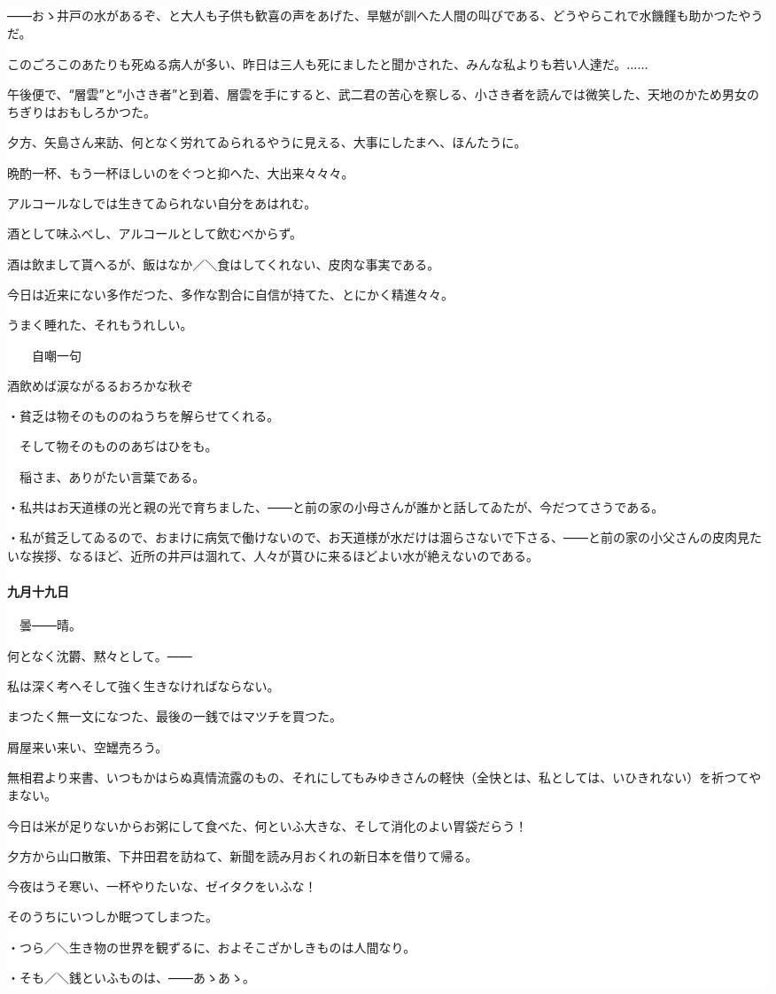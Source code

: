 ――おゝ井戸の水があるぞ、と大人も子供も歓喜の声をあげた、旱魃が訓へた人間の叫びである、どうやらこれで水饑饉も助かつたやうだ。

このごろこのあたりも死ぬる病人が多い、昨日は三人も死にましたと聞かされた、みんな私よりも若い人達だ。……

午後便で、“層雲”と“小さき者”と到着、層雲を手にすると、武二君の苦心を察しる、小さき者を読んでは微笑した、天地のかため男女のちぎりはおもしろかつた。

夕方、矢島さん来訪、何となく労れてゐられるやうに見える、大事にしたまへ、ほんたうに。

晩酌一杯、もう一杯ほしいのをぐつと抑へた、大出来々々々。

アルコールなしでは生きてゐられない自分をあはれむ。

酒として味ふべし、アルコールとして飲むべからず。

酒は飲まして貰へるが、飯はなか／＼食はしてくれない、皮肉な事実である。

今日は近来にない多作だつた、多作な割合に自信が持てた、とにかく精進々々。

うまく睡れた、それもうれしい。


　　自嘲一句

酒飲めば涙ながるるおろかな秋ぞ



・貧乏は物そのもののねうちを解らせてくれる。

　そして物そのもののあぢはひをも。

　稲さま、ありがたい言葉である。

・私共はお天道様の光と親の光で育ちました、――と前の家の小母さんが誰かと話してゐたが、今だつてさうである。

・私が貧乏してゐるので、おまけに病気で働けないので、お天道様が水だけは涸らさないで下さる、――と前の家の小父さんの皮肉見たいな挨拶、なるほど、近所の井戸は涸れて、人々が貰ひに来るほどよい水が絶えないのである。



#### 九月十九日
　曇――晴。



何となく沈欝、黙々として。――

私は深く考へそして強く生きなければならない。

まつたく無一文になつた、最後の一銭ではマツチを買つた。

屑屋来い来い、空罎売ろう。

無相君より来書、いつもかはらぬ真情流露のもの、それにしてもみゆきさんの軽快（全快とは、私としては、いひきれない）を祈つてやまない。

今日は米が足りないからお粥にして食べた、何といふ大きな、そして消化のよい胃袋だらう！

夕方から山口散策、下井田君を訪ねて、新聞を読み月おくれの新日本を借りて帰る。

今夜はうそ寒い、一杯やりたいな、ゼイタクをいふな！

そのうちにいつしか眠つてしまつた。

・つら／＼生き物の世界を観ずるに、およそこざかしきものは人間なり。

・そも／＼銭といふものは、――あゝあゝ。
